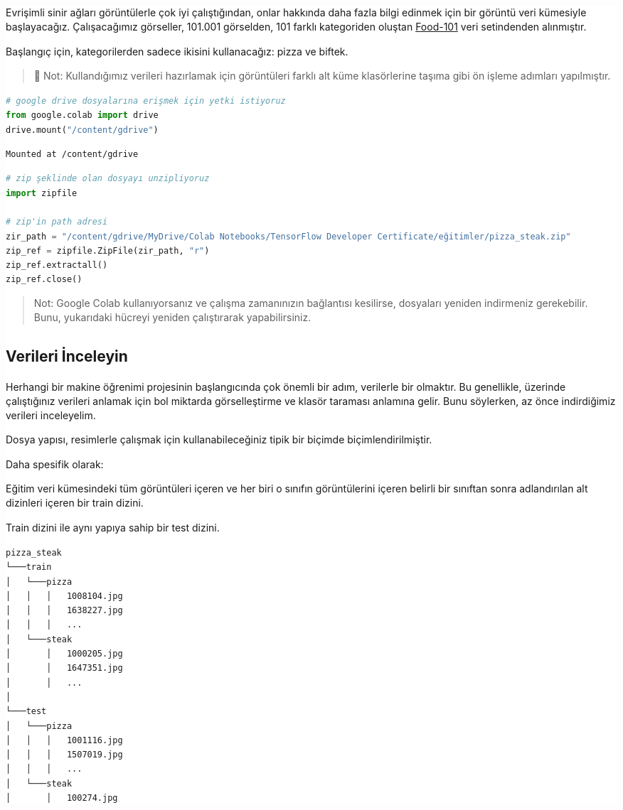 Evrişimli sinir ağları görüntülerle çok iyi çalıştığından, onlar hakkında daha fazla bilgi edinmek için bir görüntü veri kümesiyle başlayacağız. Çalışacağımız görseller, 101.001 görselden, 101 farklı kategoriden oluştan [Food-101](https://data.vision.ee.ethz.ch/cvl/datasets_extra/food-101/) veri setindenden alınmıştır.

Başlangıç için, kategorilerden sadece ikisini kullanacağız: pizza ve biftek.

> 🔑 Not: Kullandığımız verileri hazırlamak için görüntüleri farklı alt küme klasörlerine taşıma gibi ön işleme adımları yapılmıştır.


```python
# google drive dosyalarına erişmek için yetki istiyoruz
from google.colab import drive
drive.mount("/content/gdrive")
```

    Mounted at /content/gdrive



```python
# zip şeklinde olan dosyayı unzipliyoruz
import zipfile

# zip'in path adresi
zir_path = "/content/gdrive/MyDrive/Colab Notebooks/TensorFlow Developer Certificate/eğitimler/pizza_steak.zip"
zip_ref = zipfile.ZipFile(zir_path, "r")
zip_ref.extractall()
zip_ref.close()
```

> Not: Google Colab kullanıyorsanız ve çalışma zamanınızın bağlantısı kesilirse, dosyaları yeniden indirmeniz gerekebilir. Bunu, yukarıdaki hücreyi yeniden çalıştırarak yapabilirsiniz.

## Verileri İnceleyin

Herhangi bir makine öğrenimi projesinin başlangıcında çok önemli bir adım, verilerle bir olmaktır. Bu genellikle, üzerinde çalıştığınız verileri anlamak için bol miktarda görselleştirme ve klasör taraması anlamına gelir. Bunu söylerken, az önce indirdiğimiz verileri inceleyelim.

Dosya yapısı, resimlerle çalışmak için kullanabileceğiniz tipik bir biçimde biçimlendirilmiştir.

Daha spesifik olarak:

Eğitim veri kümesindeki tüm görüntüleri içeren ve her biri o sınıfın görüntülerini içeren belirli bir sınıftan sonra adlandırılan alt dizinleri içeren bir train dizini.

Train dizini ile aynı yapıya sahip bir test dizini.


```
pizza_steak 
└───train 
│   └───pizza
│   │   │   1008104.jpg
│   │   │   1638227.jpg
│   │   │   ...      
│   └───steak
│       │   1000205.jpg
│       │   1647351.jpg
│       │   ...
│   
└───test 
│   └───pizza
│   │   │   1001116.jpg
│   │   │   1507019.jpg
│   │   │   ...      
│   └───steak
│       │   100274.jpg
```